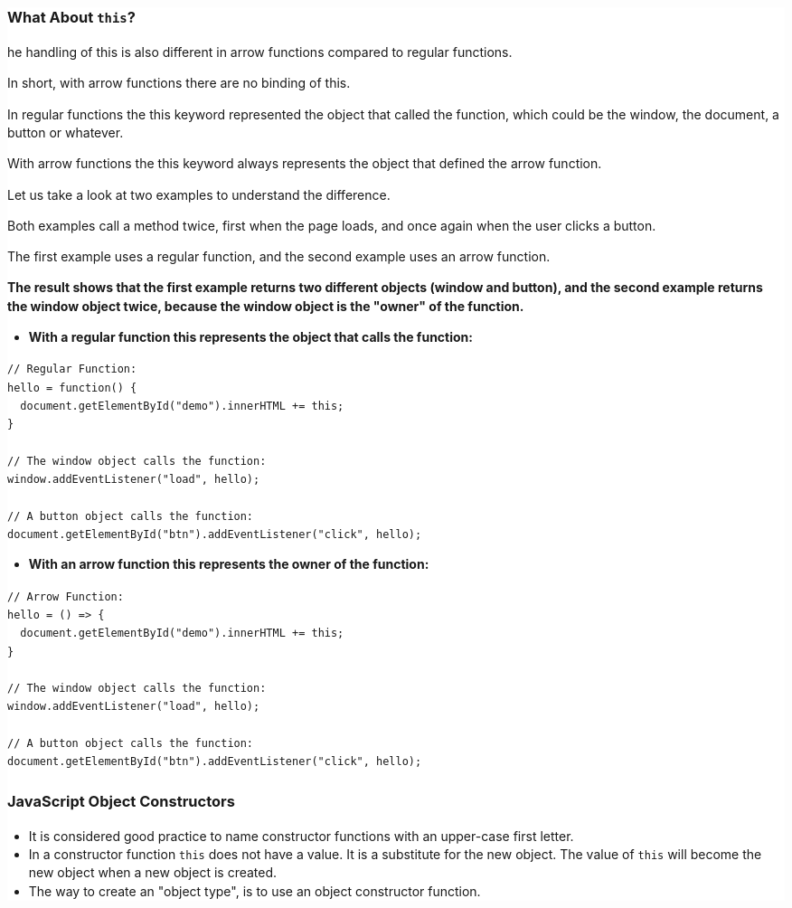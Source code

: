 ### What About `this`?

he handling of this is also different in arrow functions compared to regular functions.

In short, with arrow functions there are no binding of this.

In regular functions the this keyword represented the object that called the function, which could be the window, the document, a button or whatever.

With arrow functions the this keyword always represents the object that defined the arrow function.

Let us take a look at two examples to understand the difference.

Both examples call a method twice, first when the page loads, and once again when the user clicks a button.

The first example uses a regular function, and the second example uses an arrow function.

**The result shows that the first example returns two different objects (window and button), and the second example returns the window object twice, because the window object is the "owner" of the function.**

- **With a regular function this represents the object that calls the function:**

```
// Regular Function:
hello = function() {
  document.getElementById("demo").innerHTML += this;
}

// The window object calls the function:
window.addEventListener("load", hello);

// A button object calls the function:
document.getElementById("btn").addEventListener("click", hello);
```

- **With an arrow function this represents the owner of the function:**

```
// Arrow Function:
hello = () => {
  document.getElementById("demo").innerHTML += this;
}

// The window object calls the function:
window.addEventListener("load", hello);

// A button object calls the function:
document.getElementById("btn").addEventListener("click", hello);
```

### JavaScript Object Constructors

- It is considered good practice to name constructor functions with an upper-case first letter.
- In a constructor function `this` does not have a value. It is a substitute for the new object. The value of `this` will become the new object when a new object is created.
- The way to create an "object type", is to use an object constructor function.
